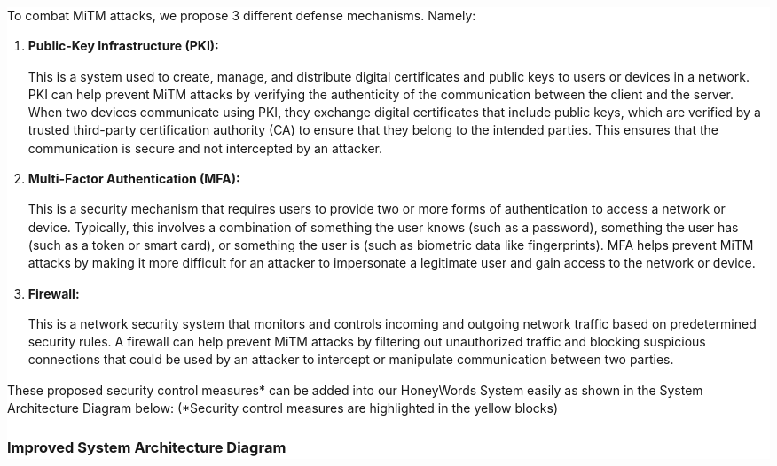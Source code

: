 To combat MiTM attacks, we propose 3 different defense mechanisms. Namely:

1. **Public-Key Infrastructure (PKI):** 

   This is a system used to create, manage, and distribute digital certificates and public keys to users or devices in a network. PKI can help prevent MiTM attacks by verifying the authenticity of the communication between the client and the server. When two devices communicate using PKI, they exchange digital certificates that include public keys, which are verified by a trusted third-party certification authority (CA) to ensure that they belong to the intended parties. This ensures that the communication is secure and not intercepted by an attacker.

2. **Multi-Factor Authentication (MFA):** 

   This is a security mechanism that requires users to provide two or more forms of authentication to access a network or device. Typically, this involves a combination of something the user knows (such as a password), something the user has (such as a token or smart card), or something the user is (such as biometric data like fingerprints). MFA helps prevent MiTM attacks by making it more difficult for an attacker to impersonate a legitimate user and gain access to the network or device.

3. **Firewall:** 

   This is a network security system that monitors and controls incoming and outgoing network traffic based on predetermined security rules. A firewall can help prevent MiTM attacks by filtering out unauthorized traffic and blocking suspicious connections that could be used by an attacker to intercept or manipulate communication between two parties.



These proposed security control measures* can be added into our HoneyWords System easily as shown in the System Architecture Diagram below:
(*Security control measures are highlighted in the yellow blocks)

### Improved System Architecture Diagram
